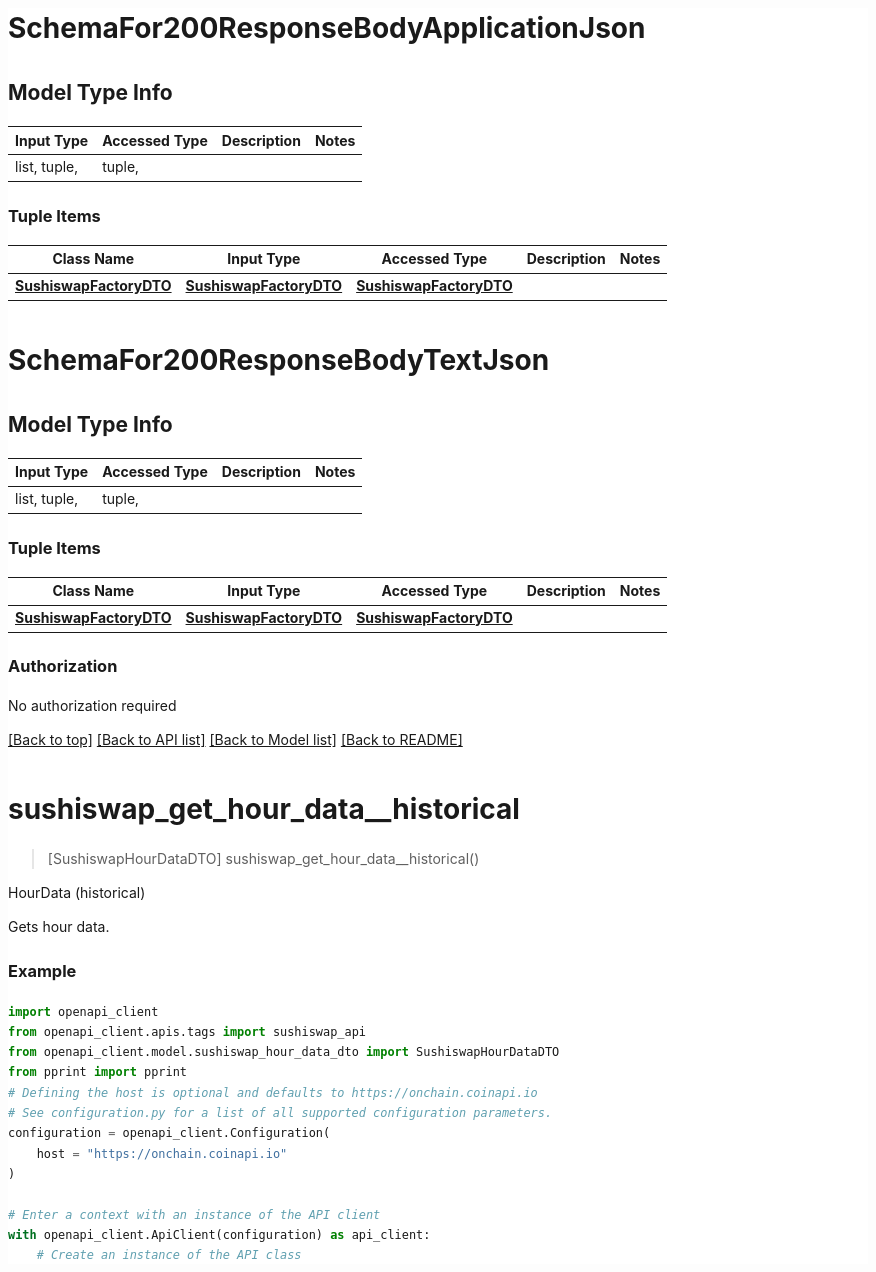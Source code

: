# SchemaFor200ResponseBodyApplicationJson

## Model Type Info
Input Type | Accessed Type | Description | Notes
------------ | ------------- | ------------- | -------------
list, tuple,  | tuple,  |  | 

### Tuple Items
Class Name | Input Type | Accessed Type | Description | Notes
------------- | ------------- | ------------- | ------------- | -------------
[**SushiswapFactoryDTO**]({{complexTypePrefix}}SushiswapFactoryDTO.md) | [**SushiswapFactoryDTO**]({{complexTypePrefix}}SushiswapFactoryDTO.md) | [**SushiswapFactoryDTO**]({{complexTypePrefix}}SushiswapFactoryDTO.md) |  | 

# SchemaFor200ResponseBodyTextJson

## Model Type Info
Input Type | Accessed Type | Description | Notes
------------ | ------------- | ------------- | -------------
list, tuple,  | tuple,  |  | 

### Tuple Items
Class Name | Input Type | Accessed Type | Description | Notes
------------- | ------------- | ------------- | ------------- | -------------
[**SushiswapFactoryDTO**]({{complexTypePrefix}}SushiswapFactoryDTO.md) | [**SushiswapFactoryDTO**]({{complexTypePrefix}}SushiswapFactoryDTO.md) | [**SushiswapFactoryDTO**]({{complexTypePrefix}}SushiswapFactoryDTO.md) |  | 

### Authorization

No authorization required

[[Back to top]](#__pageTop) [[Back to API list]](../../../README.md#documentation-for-api-endpoints) [[Back to Model list]](../../../README.md#documentation-for-models) [[Back to README]](../../../README.md)

# **sushiswap_get_hour_data__historical**
<a name="sushiswap_get_hour_data__historical"></a>
> [SushiswapHourDataDTO] sushiswap_get_hour_data__historical()

HourData (historical)

Gets hour data.

### Example

```python
import openapi_client
from openapi_client.apis.tags import sushiswap_api
from openapi_client.model.sushiswap_hour_data_dto import SushiswapHourDataDTO
from pprint import pprint
# Defining the host is optional and defaults to https://onchain.coinapi.io
# See configuration.py for a list of all supported configuration parameters.
configuration = openapi_client.Configuration(
    host = "https://onchain.coinapi.io"
)

# Enter a context with an instance of the API client
with openapi_client.ApiClient(configuration) as api_client:
    # Create an instance of the API class
```